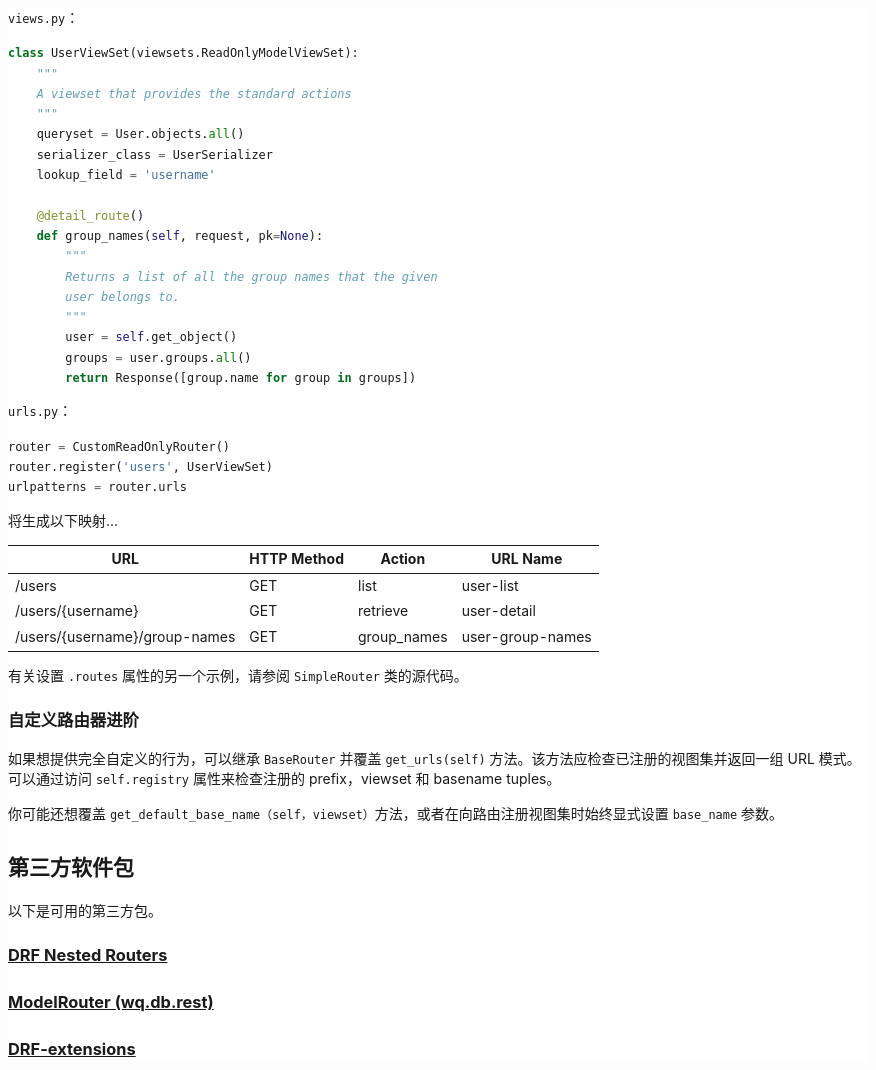 `views.py`：

``` python
class UserViewSet(viewsets.ReadOnlyModelViewSet):
    """
    A viewset that provides the standard actions
    """
    queryset = User.objects.all()
    serializer_class = UserSerializer
    lookup_field = 'username'

    @detail_route()
    def group_names(self, request, pk=None):
        """
        Returns a list of all the group names that the given
        user belongs to.
        """
        user = self.get_object()
        groups = user.groups.all()
        return Response([group.name for group in groups])
```

`urls.py`：

```python
router = CustomReadOnlyRouter()
router.register('users', UserViewSet)
urlpatterns = router.urls
```

将生成以下映射...


| URL | HTTP Method | Action | URL Name|
|-|-|-|-|
|/users | GET | list | user-list |
|/users/{username} | GET | retrieve| user-detail |
|/users/{username}/group-names | GET | group_names | user-group-names |


有关设置 `.routes` 属性的另一个示例，请参阅 `SimpleRouter` 类的源代码。


### 自定义路由器进阶

如果想提供完全自定义的行为，可以继承 `BaseRouter` 并覆盖 `get_urls(self)` 方法。该方法应检查已注册的视图集并返回一组 URL 模式。可以通过访问 `self.registry` 属性来检查注册的 prefix，viewset 和 basename tuples。

你可能还想覆盖 `get_default_base_name（self，viewset）`方法，或者在向路由注册视图集时始终显式设置 `base_name` 参数。



## 第三方软件包

以下是可用的第三方包。


### [DRF Nested Routers](https://github.com/alanjds/drf-nested-routers)


### [ModelRouter (wq.db.rest)](https://wq.io/wq.db)


### [DRF-extensions](https://chibisov.github.io/drf-extensions/docs/)